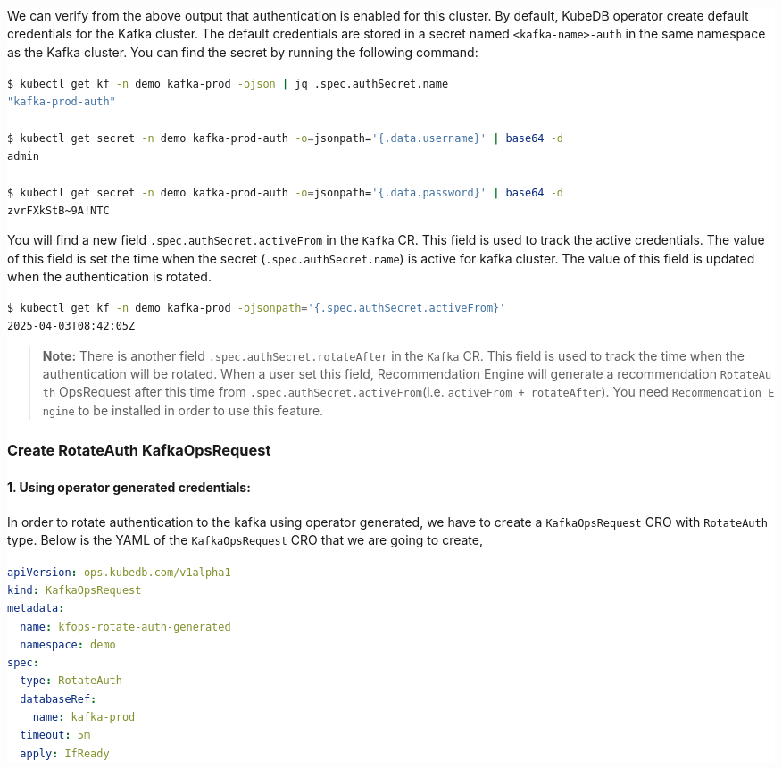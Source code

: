 ```bash
```

We can verify from the above output that authentication is enabled for this cluster. By default, KubeDB operator create default credentials for the Kafka cluster. The default credentials are stored in a secret named `<kafka-name>-auth` in the same namespace as the Kafka cluster. You can find the secret by running the following command:

```bash
$ kubectl get kf -n demo kafka-prod -ojson | jq .spec.authSecret.name
"kafka-prod-auth"

$ kubectl get secret -n demo kafka-prod-auth -o=jsonpath='{.data.username}' | base64 -d
admin

$ kubectl get secret -n demo kafka-prod-auth -o=jsonpath='{.data.password}' | base64 -d
zvrFXkStB~9A!NTC
```

You will find a new field `.spec.authSecret.activeFrom` in the `Kafka` CR. This field is used to track the active credentials. The value of this field is set the time when the secret (`.spec.authSecret.name`) is active for kafka cluster. The value of this field is updated when the authentication is rotated.

```bash
$ kubectl get kf -n demo kafka-prod -ojsonpath='{.spec.authSecret.activeFrom}'
2025-04-03T08:42:05Z
```

> **Note:** There is another field `.spec.authSecret.rotateAfter` in the `Kafka` CR. This field is used to track the time when the authentication will be rotated. When a user set this field, Recommendation Engine will generate a recommendation `RotateAuth` OpsRequest after this time from `.spec.authSecret.activeFrom`(i.e. `activeFrom + rotateAfter`). You need `Recommendation Engine` to be installed in order to use this feature.

### Create RotateAuth KafkaOpsRequest

#### 1. Using operator generated credentials:

In order to rotate authentication to the kafka using operator generated, we have to create a `KafkaOpsRequest` CRO with `RotateAuth` type. Below is the YAML of the `KafkaOpsRequest` CRO that we are going to create,

```yaml
apiVersion: ops.kubedb.com/v1alpha1
kind: KafkaOpsRequest
metadata:
  name: kfops-rotate-auth-generated
  namespace: demo
spec:
  type: RotateAuth
  databaseRef:
    name: kafka-prod
  timeout: 5m
  apply: IfReady
```
